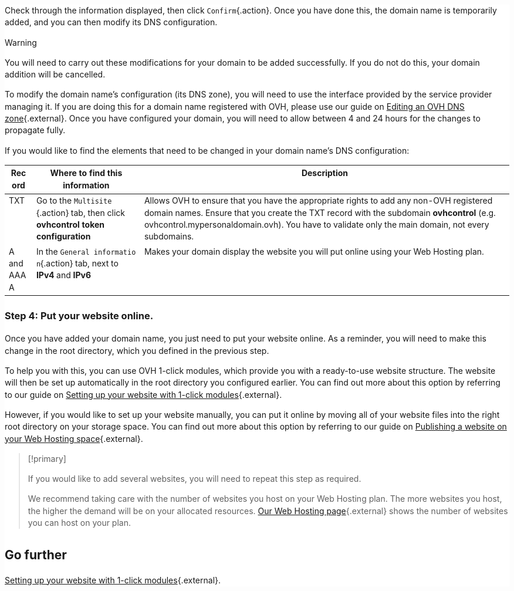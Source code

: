 Check through the information displayed, then click `Confirm`{.action}. Once you have done this, the domain name is temporarily added, and you can then modify its DNS configuration.

> [!warning]
>
> You will need to carry out these modifications for your domain to be added successfully. If you do not do this, your domain addition will be cancelled.
>

To modify the domain name’s configuration (its DNS zone), you will need to use the interface provided by the service provider managing it. If you are doing this for a domain name registered with OVH, please use our guide on [Editing an OVH DNS zone](https://docs.ovh.com/gb/en/domains/web_hosting_how_to_edit_my_dns_zone/){.external}. Once you have configured your domain, you will need to allow between 4 and 24 hours for the changes to propagate fully.

If you would like to find the elements that need to be changed in your domain name’s DNS configuration:

|Record|Where to find this information|Description|
|---|---|---|
|TXT|Go to the `Multisite`{.action} tab, then click **ovhcontrol token configuration**|Allows OVH to ensure that you have the appropriate rights to add any non-OVH registered domain names. Ensure that you create the TXT record with the subdomain **ovhcontrol** (e.g. ovhcontrol.mypersonaldomain.ovh). You have to validate only the main domain, not every subdomains.|
|A and AAAA|In the `General information`{.action} tab, next to **IPv4** and **IPv6**|Makes your domain display the website you will put online using your Web Hosting plan.|

### Step 4: Put your website online.

Once you have added your domain name, you just need to put your website online. As a reminder, you will need to make this change in the root directory, which you defined in the previous step.

To help you with this, you can use OVH 1-click modules, which provide you with a ready-to-use website structure. The website will then be set up automatically in the root directory you configured earlier. You can find out more about this option by referring to our guide on [Setting up your website with 1-click modules](https://docs.ovh.com/gb/en/hosting/web_hosting_web_hosting_modules/){.external}. 

However, if you would like to set up your website manually, you can put it online by moving all of your website files into the right root directory on your storage space. You can find out more about this option by referring to our guide on [Publishing a website on your Web Hosting space](https://docs.ovh.com/gb/en/hosting/web_hosting_how_to_get_my_website_online/){.external}.

> [!primary]
>
> If you would like to add several websites, you will need to repeat this step as required.
>
> We recommend taking care with the number of websites you host on your Web Hosting plan. The more websites you host, the higher the demand will be on your allocated resources. [Our Web Hosting page](https://www.ovh.co.uk/web-hosting/){.external} shows the number of websites you can host on your plan.
>


## Go further

[Setting up your website with 1-click modules](https://docs.ovh.com/gb/en/hosting/web_hosting_web_hosting_modules/){.external}.
